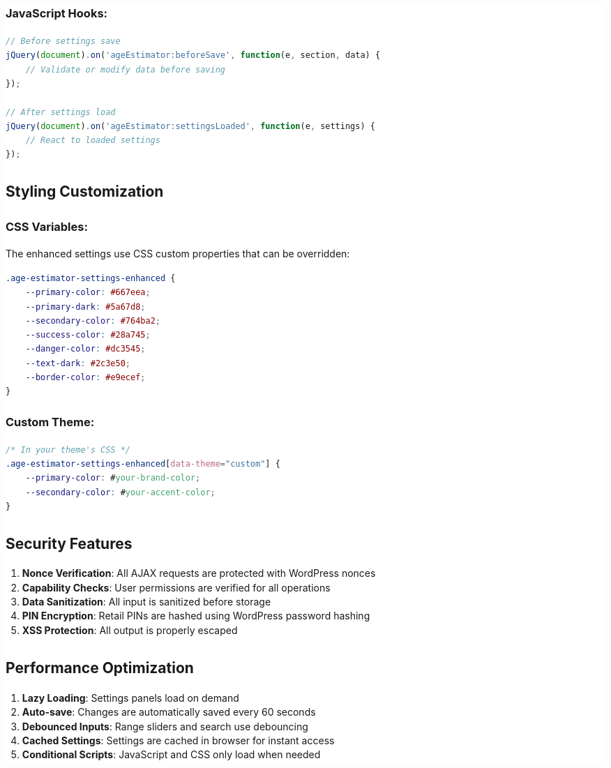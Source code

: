 ### JavaScript Hooks:

```javascript
// Before settings save
jQuery(document).on('ageEstimator:beforeSave', function(e, section, data) {
    // Validate or modify data before saving
});

// After settings load
jQuery(document).on('ageEstimator:settingsLoaded', function(e, settings) {
    // React to loaded settings
});
```

## Styling Customization

### CSS Variables:
The enhanced settings use CSS custom properties that can be overridden:

```css
.age-estimator-settings-enhanced {
    --primary-color: #667eea;
    --primary-dark: #5a67d8;
    --secondary-color: #764ba2;
    --success-color: #28a745;
    --danger-color: #dc3545;
    --text-dark: #2c3e50;
    --border-color: #e9ecef;
}
```

### Custom Theme:
```css
/* In your theme's CSS */
.age-estimator-settings-enhanced[data-theme="custom"] {
    --primary-color: #your-brand-color;
    --secondary-color: #your-accent-color;
}
```

## Security Features

1. **Nonce Verification**: All AJAX requests are protected with WordPress nonces
2. **Capability Checks**: User permissions are verified for all operations
3. **Data Sanitization**: All input is sanitized before storage
4. **PIN Encryption**: Retail PINs are hashed using WordPress password hashing
5. **XSS Protection**: All output is properly escaped

## Performance Optimization

1. **Lazy Loading**: Settings panels load on demand
2. **Auto-save**: Changes are automatically saved every 60 seconds
3. **Debounced Inputs**: Range sliders and search use debouncing
4. **Cached Settings**: Settings are cached in browser for instant access
5. **Conditional Scripts**: JavaScript and CSS only load when needed
